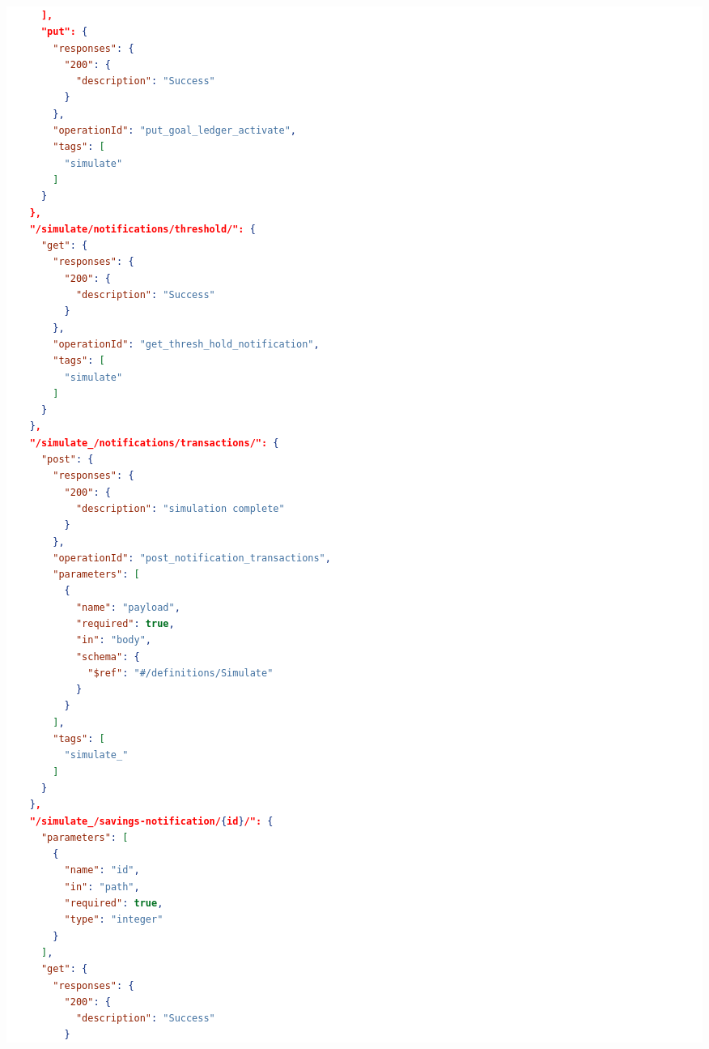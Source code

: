 ```json
      ],
      "put": {
        "responses": {
          "200": {
            "description": "Success"
          }
        },
        "operationId": "put_goal_ledger_activate",
        "tags": [
          "simulate"
        ]
      }
    },
    "/simulate/notifications/threshold/": {
      "get": {
        "responses": {
          "200": {
            "description": "Success"
          }
        },
        "operationId": "get_thresh_hold_notification",
        "tags": [
          "simulate"
        ]
      }
    },
    "/simulate_/notifications/transactions/": {
      "post": {
        "responses": {
          "200": {
            "description": "simulation complete"
          }
        },
        "operationId": "post_notification_transactions",
        "parameters": [
          {
            "name": "payload",
            "required": true,
            "in": "body",
            "schema": {
              "$ref": "#/definitions/Simulate"
            }
          }
        ],
        "tags": [
          "simulate_"
        ]
      }
    },
    "/simulate_/savings-notification/{id}/": {
      "parameters": [
        {
          "name": "id",
          "in": "path",
          "required": true,
          "type": "integer"
        }
      ],
      "get": {
        "responses": {
          "200": {
            "description": "Success"
          }
```